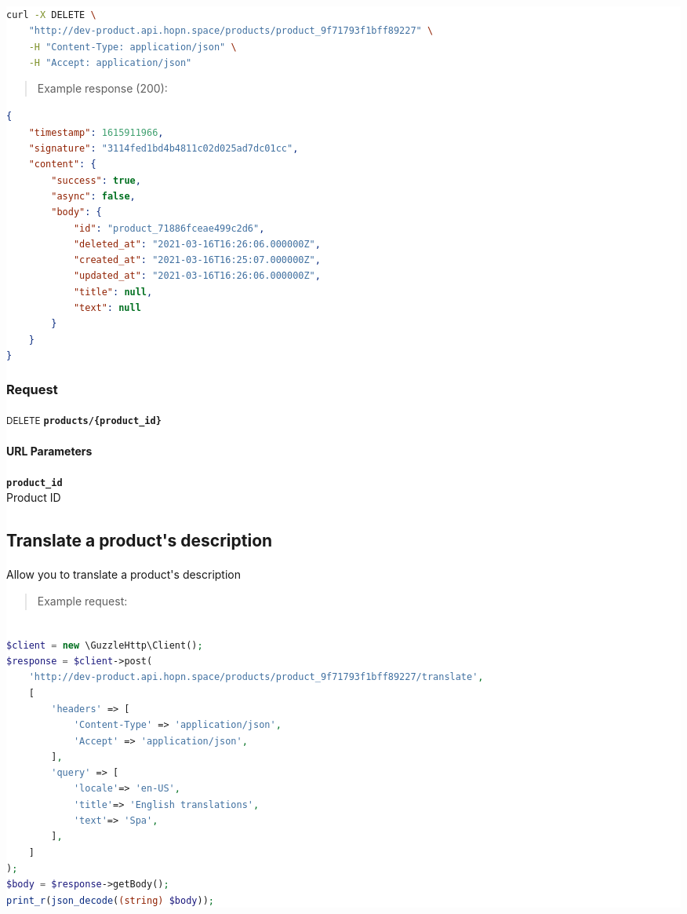 ```bash
curl -X DELETE \
    "http://dev-product.api.hopn.space/products/product_9f71793f1bff89227" \
    -H "Content-Type: application/json" \
    -H "Accept: application/json"
```


> Example response (200):

```json
{
    "timestamp": 1615911966,
    "signature": "3114fed1bd4b4811c02d025ad7dc01cc",
    "content": {
        "success": true,
        "async": false,
        "body": {
            "id": "product_71886fceae499c2d6",
            "deleted_at": "2021-03-16T16:26:06.000000Z",
            "created_at": "2021-03-16T16:25:07.000000Z",
            "updated_at": "2021-03-16T16:26:06.000000Z",
            "title": null,
            "text": null
        }
    }
}
```

### Request
<small class="badge badge-red">DELETE</small>
 **`products/{product_id}`**

<h4 class="fancy-heading-panel"><b>URL Parameters</b></h4>
<code><b>product_id</b></code>&nbsp;      <br>
    Product ID



## Translate a product&#039;s description


Allow you to translate a product's description

> Example request:

```php

$client = new \GuzzleHttp\Client();
$response = $client->post(
    'http://dev-product.api.hopn.space/products/product_9f71793f1bff89227/translate',
    [
        'headers' => [
            'Content-Type' => 'application/json',
            'Accept' => 'application/json',
        ],
        'query' => [
            'locale'=> 'en-US',
            'title'=> 'English translations',
            'text'=> 'Spa',
        ],
    ]
);
$body = $response->getBody();
print_r(json_decode((string) $body));
```

